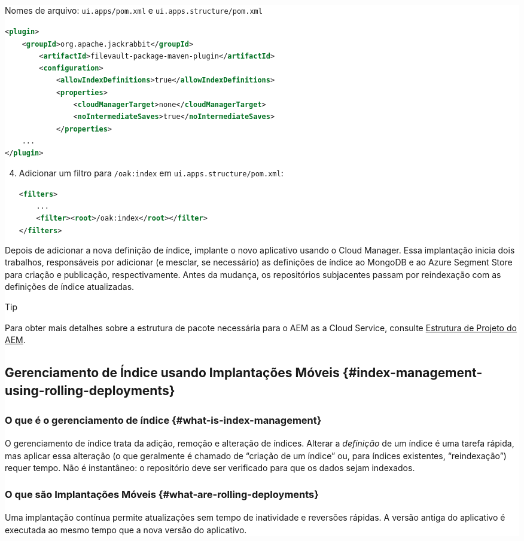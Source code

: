    Nomes de arquivo: `ui.apps/pom.xml` e `ui.apps.structure/pom.xml`

   ```xml
   <plugin>
       <groupId>org.apache.jackrabbit</groupId>
           <artifactId>filevault-package-maven-plugin</artifactId>
           <configuration>
               <allowIndexDefinitions>true</allowIndexDefinitions>
               <properties>
                   <cloudManagerTarget>none</cloudManagerTarget>
                   <noIntermediateSaves>true</noIntermediateSaves>
               </properties>
       ...
   </plugin>
   ```

4. Adicionar um filtro para `/oak:index` em `ui.apps.structure/pom.xml`:

   ```xml
   <filters>
       ...
       <filter><root>/oak:index</root></filter>
   </filters>
   ```

Depois de adicionar a nova definição de índice, implante o novo aplicativo usando o Cloud Manager. Essa implantação inicia dois trabalhos, responsáveis por adicionar (e mesclar, se necessário) as definições de índice ao MongoDB e ao Azure Segment Store para criação e publicação, respectivamente. Antes da mudança, os repositórios subjacentes passam por reindexação com as definições de índice atualizadas.

>[!TIP]
>
>Para obter mais detalhes sobre a estrutura de pacote necessária para o AEM as a Cloud Service, consulte [Estrutura de Projeto do AEM](/help/implementing/developing/introduction/aem-project-content-package-structure.md).

## Gerenciamento de Índice usando Implantações Móveis {#index-management-using-rolling-deployments}

### O que é o gerenciamento de índice {#what-is-index-management}

O gerenciamento de índice trata da adição, remoção e alteração de índices. Alterar a *definição* de um índice é uma tarefa rápida, mas aplicar essa alteração (o que geralmente é chamado de “criação de um índice” ou, para índices existentes, “reindexação”) requer tempo. Não é instantâneo: o repositório deve ser verificado para que os dados sejam indexados.

### O que são Implantações Móveis {#what-are-rolling-deployments}

Uma implantação contínua permite atualizações sem tempo de inatividade e reversões rápidas. A versão antiga do aplicativo é executada ao mesmo tempo que a nova versão do aplicativo.
